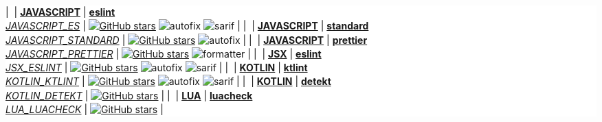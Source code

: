 | <img src="https://github.com/oxsecurity/megalinter/raw/main/docs/assets/icons/javascript.ico" alt="" height="32px" class="megalinter-icon"></a>  | [**JAVASCRIPT**](https://github.com/oxsecurity/megalinter/tree/main/docs/descriptors/javascript.md)                 | [**eslint**](https://github.com/oxsecurity/megalinter/tree/main/docs/descriptors/javascript_eslint.md)<br/>[_JAVASCRIPT_ES_](https://github.com/oxsecurity/megalinter/tree/main/docs/descriptors/javascript_eslint.md)                                                                     |                       [![GitHub stars](https://img.shields.io/github/stars/eslint/eslint?cacheSeconds=3600)](https://github.com/eslint/eslint) ![autofix](https://shields.io/badge/-autofix-green) ![sarif](https://shields.io/badge/-SARIF-orange)                       |
| <img src="https://github.com/oxsecurity/megalinter/raw/main/docs/assets/icons/javascript.ico" alt="" height="32px" class="megalinter-icon"></a>  | [**JAVASCRIPT**](https://github.com/oxsecurity/megalinter/tree/main/docs/descriptors/javascript.md)                 | [**standard**](https://github.com/oxsecurity/megalinter/tree/main/docs/descriptors/javascript_standard.md)<br/>[_JAVASCRIPT_STANDARD_](https://github.com/oxsecurity/megalinter/tree/main/docs/descriptors/javascript_standard.md)                                                         |                                           [![GitHub stars](https://img.shields.io/github/stars/standard/standard?cacheSeconds=3600)](https://github.com/standard/standard) ![autofix](https://shields.io/badge/-autofix-green)                                            |
| <img src="https://github.com/oxsecurity/megalinter/raw/main/docs/assets/icons/javascript.ico" alt="" height="32px" class="megalinter-icon"></a>  | [**JAVASCRIPT**](https://github.com/oxsecurity/megalinter/tree/main/docs/descriptors/javascript.md)                 | [**prettier**](https://github.com/oxsecurity/megalinter/tree/main/docs/descriptors/javascript_prettier.md)<br/>[_JAVASCRIPT_PRETTIER_](https://github.com/oxsecurity/megalinter/tree/main/docs/descriptors/javascript_prettier.md)                                                         |                                          [![GitHub stars](https://img.shields.io/github/stars/prettier/prettier?cacheSeconds=3600)](https://github.com/prettier/prettier) ![formatter](https://shields.io/badge/-format-yellow)                                           |
|    <img src="https://github.com/oxsecurity/megalinter/raw/main/docs/assets/icons/jsx.ico" alt="" height="32px" class="megalinter-icon"></a>      | [**JSX**](https://github.com/oxsecurity/megalinter/tree/main/docs/descriptors/jsx.md)                               | [**eslint**](https://github.com/oxsecurity/megalinter/tree/main/docs/descriptors/jsx_eslint.md)<br/>[_JSX_ESLINT_](https://github.com/oxsecurity/megalinter/tree/main/docs/descriptors/jsx_eslint.md)                                                                                      |       [![GitHub stars](https://img.shields.io/github/stars/yannickcr/eslint-plugin-react?cacheSeconds=3600)](https://github.com/yannickcr/eslint-plugin-react) ![autofix](https://shields.io/badge/-autofix-green) ![sarif](https://shields.io/badge/-SARIF-orange)       |
|   <img src="https://github.com/oxsecurity/megalinter/raw/main/docs/assets/icons/kotlin.ico" alt="" height="32px" class="megalinter-icon"></a>    | [**KOTLIN**](https://github.com/oxsecurity/megalinter/tree/main/docs/descriptors/kotlin.md)                         | [**ktlint**](https://github.com/oxsecurity/megalinter/tree/main/docs/descriptors/kotlin_ktlint.md)<br/>[_KOTLIN_KTLINT_](https://github.com/oxsecurity/megalinter/tree/main/docs/descriptors/kotlin_ktlint.md)                                                                             |                    [![GitHub stars](https://img.shields.io/github/stars/pinterest/ktlint?cacheSeconds=3600)](https://github.com/pinterest/ktlint) ![autofix](https://shields.io/badge/-autofix-green) ![sarif](https://shields.io/badge/-SARIF-orange)                    |
|   <img src="https://github.com/oxsecurity/megalinter/raw/main/docs/assets/icons/kotlin.ico" alt="" height="32px" class="megalinter-icon"></a>    | [**KOTLIN**](https://github.com/oxsecurity/megalinter/tree/main/docs/descriptors/kotlin.md)                         | [**detekt**](https://github.com/oxsecurity/megalinter/tree/main/docs/descriptors/kotlin_detekt.md)<br/>[_KOTLIN_DETEKT_](https://github.com/oxsecurity/megalinter/tree/main/docs/descriptors/kotlin_detekt.md)                                                                             |                                                                         [![GitHub stars](https://img.shields.io/github/stars/detekt/detekt?cacheSeconds=3600)](https://github.com/detekt/detekt)                                                                          |
|    <img src="https://github.com/oxsecurity/megalinter/raw/main/docs/assets/icons/lua.ico" alt="" height="32px" class="megalinter-icon"></a>      | [**LUA**](https://github.com/oxsecurity/megalinter/tree/main/docs/descriptors/lua.md)                               | [**luacheck**](https://github.com/oxsecurity/megalinter/tree/main/docs/descriptors/lua_luacheck.md)<br/>[_LUA_LUACHECK_](https://github.com/oxsecurity/megalinter/tree/main/docs/descriptors/lua_luacheck.md)                                                                              |                                                                     [![GitHub stars](https://img.shields.io/github/stars/luarocks/luacheck?cacheSeconds=3600)](https://github.com/luarocks/luacheck)                                                                      |